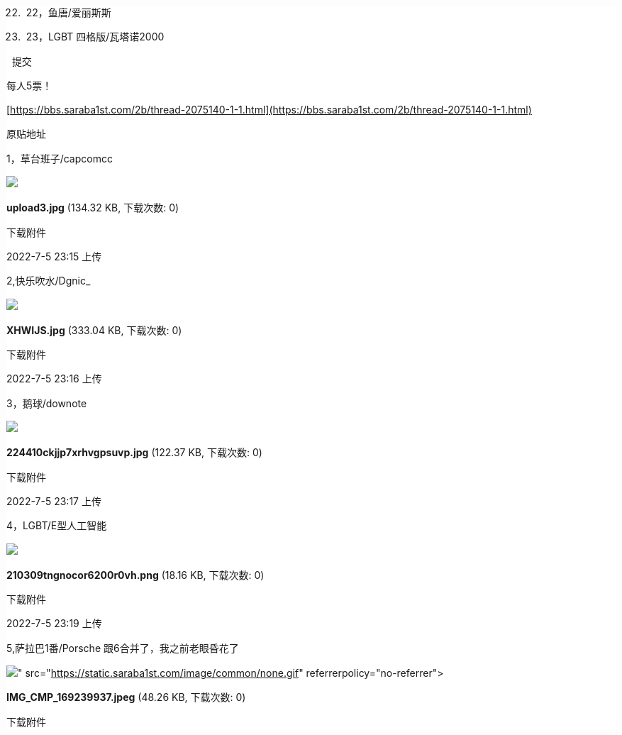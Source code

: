 22.  22，鱼唐/爱丽斯斯

23.  23，LGBT 四格版/瓦塔诺2000

 
提交

每人5票！

[https://bbs.saraba1st.com/2b/thread-2075140-1-1.html](https://bbs.saraba1st.com/2b/thread-2075140-1-1.html)

原贴地址

1，草台班子/capcomcc

<img src="https://img.saraba1st.com/forum/202207/05/231531zslzs44g1c5cc31e.jpg" referrerpolicy="no-referrer">

<strong>upload3.jpg</strong> (134.32 KB, 下载次数: 0)

下载附件

2022-7-5 23:15 上传

2,快乐吹水/Dgnic_

<img src="https://img.saraba1st.com/forum/202207/05/231659zif35pidi3qii3az.jpg" referrerpolicy="no-referrer">

<strong>XHWIJS.jpg</strong> (333.04 KB, 下载次数: 0)

下载附件

2022-7-5 23:16 上传

3，鹅球/downote

<img src="https://img.saraba1st.com/forum/202207/05/231747w8ct4ntao9v50z2p.jpg" referrerpolicy="no-referrer">

<strong>224410ckjjp7xrhvgpsuvp.jpg</strong> (122.37 KB, 下载次数: 0)

下载附件

2022-7-5 23:17 上传

4，LGBT/E型人工智能

<img src="https://img.saraba1st.com/forum/202207/05/231905nhjj69kry7xh9rzb.png" referrerpolicy="no-referrer">

<strong>210309tngnocor6200r0vh.png</strong> (18.16 KB, 下载次数: 0)

下载附件

2022-7-5 23:19 上传

5,萨拉巴1番/Porsche 跟6合并了，我之前老眼昏花了

<img src="https://img.saraba1st.com/forum/202207/06/141201g77yzq7yr2qym7y3.jpeg" referrerpolicy="no-referrer">" src="https://static.saraba1st.com/image/common/none.gif" referrerpolicy="no-referrer">

<strong>IMG_CMP_169239937.jpeg</strong> (48.26 KB, 下载次数: 0)

下载附件
